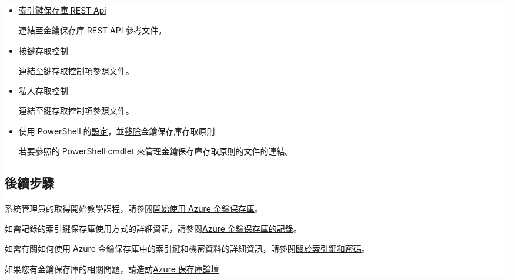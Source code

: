 -   [索引鍵保存庫 REST Api](https://msdn.microsoft.com/library/azure/dn903609.aspx)

    連結至金鑰保存庫 REST API 參考文件。

-   [按鍵存取控制](https://msdn.microsoft.com/library/azure/dn903623.aspx#BKMK_KeyAccessControl)

    連結至鍵存取控制項參照文件。

-   [私人存取控制](https://msdn.microsoft.com/library/azure/dn903623.aspx#BKMK_SecretAccessControl)

    連結至鍵存取控制項參照文件。

-   使用 PowerShell 的[設定](https://msdn.microsoft.com/library/mt603625.aspx)，並[移除](https://msdn.microsoft.com/library/mt619427.aspx)金鑰保存庫存取原則

    若要參照的 PowerShell cmdlet 來管理金鑰保存庫存取原則的文件的連結。

## <a name="next-steps"></a>後續步驟

系統管理員的取得開始教學課程，請參閱[開始使用 Azure 金鑰保存庫](key-vault-get-started.md)。

如需記錄的索引鍵保存庫使用方式的詳細資訊，請參閱[Azure 金鑰保存庫的記錄](key-vault-logging.md)。

如需有關如何使用 Azure 金鑰保存庫中的索引鍵和機密資料的詳細資訊，請參閱[關於索引鍵和密碼](https://msdn.microsoft.com/library/azure/dn903623.aspx)。

如果您有金鑰保存庫的相關問題，請造訪[Azure 保存庫論壇](https://social.msdn.microsoft.com/forums/azure/home?forum=AzureKeyVault)
